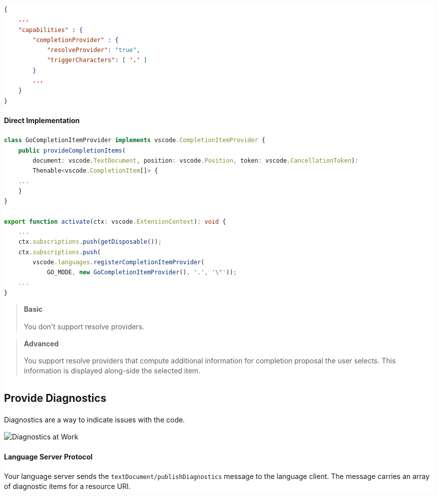 ```json
{
    ...
    "capabilities" : {
        "completionProvider" : {
            "resolveProvider": "true",
            "triggerCharacters": [ '.' ]
        }
        ...
    }
}
```

#### Direct Implementation

```typescript
class GoCompletionItemProvider implements vscode.CompletionItemProvider {
    public provideCompletionItems(
        document: vscode.TextDocument, position: vscode.Position, token: vscode.CancellationToken):
        Thenable<vscode.CompletionItem[]> {
    ...
    }
}

export function activate(ctx: vscode.ExtensionContext): void {
    ...
    ctx.subscriptions.push(getDisposable());
    ctx.subscriptions.push(
        vscode.languages.registerCompletionItemProvider(
            GO_MODE, new GoCompletionItemProvider(), '.', '\"'));
    ...
}
```

>**Basic**
>
>You don't support resolve providers.

>**Advanced**
>
>You support resolve providers that compute additional information for completion proposal the user selects. This information is displayed along-side the selected item.

## Provide Diagnostics

Diagnostics are a way to indicate issues with the code.

![Diagnostics at Work](images/language-support/diagnostics.gif)

#### Language Server Protocol

Your language server sends the `textDocument/publishDiagnostics` message to the language client. The message carries an array of diagnostic items for a resource URI.
